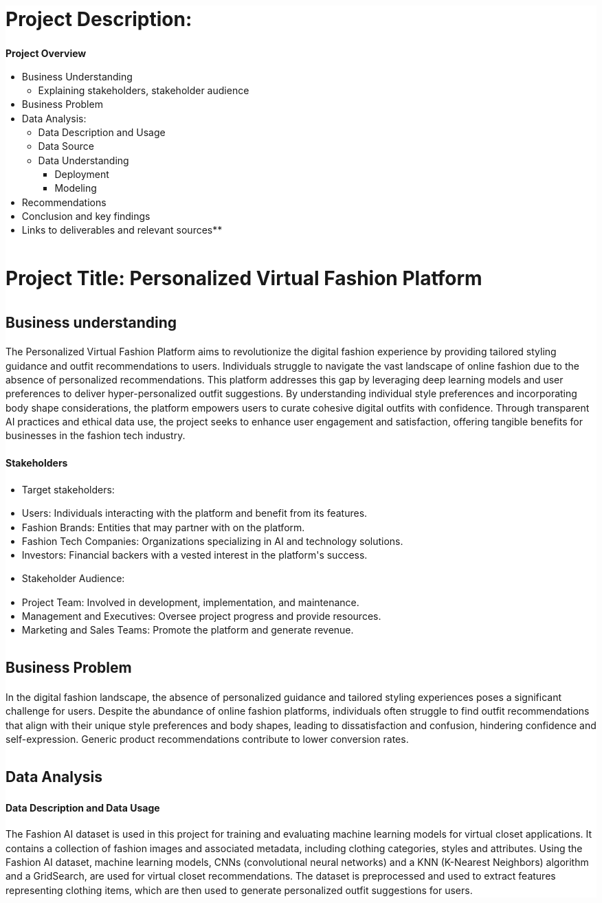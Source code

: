 # Project Description:
**Project Overview**
* Business Understanding
  - Explaining stakeholders, stakeholder audience
* Business Problem
* Data Analysis:
  - Data Description and Usage
  - Data Source
  - Data Understanding
    - Deployment
    - Modeling
* Recommendations 
* Conclusion and key findings
* Links to deliverables and relevant sources**

# Project Title: Personalized Virtual Fashion Platform
## Business understanding
The Personalized Virtual Fashion Platform aims to revolutionize the digital fashion experience by providing tailored styling guidance and outfit recommendations to users. Individuals struggle to navigate the vast landscape of online fashion due to the absence of personalized recommendations. This platform addresses this gap by leveraging deep learning models and user preferences to deliver hyper-personalized outfit suggestions. By understanding individual style preferences and incorporating body shape considerations, the platform empowers users to curate cohesive digital outfits with confidence. Through transparent AI practices and ethical data use, the project seeks to enhance user engagement and satisfaction, offering tangible benefits for businesses in the fashion tech industry.

#### Stakeholders
* Target stakeholders: 
- Users: Individuals interacting with the platform and benefit from its features.
- Fashion Brands: Entities that may partner with on the platform.
- Fashion Tech Companies: Organizations specializing in AI and technology solutions.
- Investors: Financial backers with a vested interest in the platform's success.

* Stakeholder Audience:
- Project Team: Involved in development, implementation, and maintenance.
- Management and Executives: Oversee project progress and provide resources.
- Marketing and Sales Teams: Promote the platform and generate revenue.

## Business Problem 
In the digital fashion landscape, the absence of personalized guidance and tailored styling experiences poses a significant challenge for users. Despite the abundance of online fashion platforms, individuals often struggle to find outfit recommendations that align with their unique style preferences and body shapes, leading to dissatisfaction and confusion, hindering confidence and self-expression. Generic product recommendations contribute to lower conversion rates. 

## Data Analysis
#### Data Description and Data Usage
The Fashion AI dataset is used in this project for training and evaluating machine learning models for virtual closet applications. It contains a collection of fashion images and associated metadata, including clothing categories, styles and attributes. Using the Fashion AI dataset, machine learning models, CNNs (convolutional neural networks) and a KNN (K-Nearest Neighbors) algorithm and a GridSearch, are used for virtual closet recommendations. The dataset is preprocessed and used to extract features representing clothing items, which are then used to generate personalized outfit suggestions for users.
